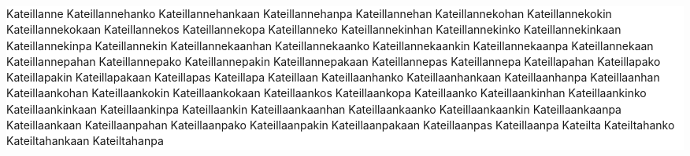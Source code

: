 Kateillanne
Kateillannehanko
Kateillannehankaan
Kateillannehanpa
Kateillannehan
Kateillannekohan
Kateillannekokin
Kateillannekokaan
Kateillannekos
Kateillannekopa
Kateillanneko
Kateillannekinhan
Kateillannekinko
Kateillannekinkaan
Kateillannekinpa
Kateillannekin
Kateillannekaanhan
Kateillannekaanko
Kateillannekaankin
Kateillannekaanpa
Kateillannekaan
Kateillannepahan
Kateillannepako
Kateillannepakin
Kateillannepakaan
Kateillannepas
Kateillannepa
Kateillapahan
Kateillapako
Kateillapakin
Kateillapakaan
Kateillapas
Kateillapa
Kateillaan
Kateillaanhanko
Kateillaanhankaan
Kateillaanhanpa
Kateillaanhan
Kateillaankohan
Kateillaankokin
Kateillaankokaan
Kateillaankos
Kateillaankopa
Kateillaanko
Kateillaankinhan
Kateillaankinko
Kateillaankinkaan
Kateillaankinpa
Kateillaankin
Kateillaankaanhan
Kateillaankaanko
Kateillaankaankin
Kateillaankaanpa
Kateillaankaan
Kateillaanpahan
Kateillaanpako
Kateillaanpakin
Kateillaanpakaan
Kateillaanpas
Kateillaanpa
Kateilta
Kateiltahanko
Kateiltahankaan
Kateiltahanpa